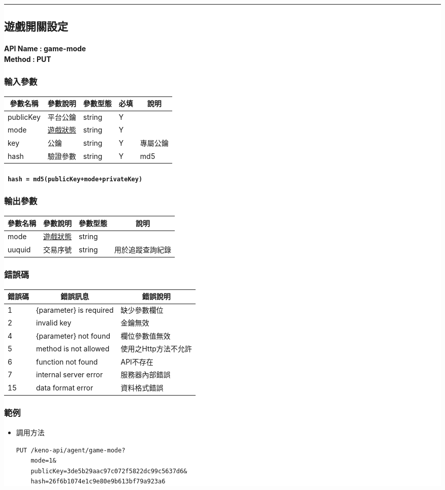 ------
## <span>遊戲開關設定</span>
   **API Name : game-mode**</br>
   **Method : PUT**
   ### 輸入參數
| 參數名稱 | 參數說明 | 參數型態 | 必填 | 說明 |
|----|----|----|----|----|
| publicKey | 平台公鑰 | string | Y |  |
| mode | [遊戲狀態](#遊戲狀態) | string | Y |  |
| key | 公鑰 | string | Y | 專屬公鑰 |
| hash | 驗證參數 | string | Y | md5 |

   #### **` hash = md5(publicKey+mode+privateKey)`**

   ### 輸出參數
| 參數名稱 | 參數說明 | 參數型態 | 說明 |
|--|----|----------|--|
| mode | [遊戲狀態](#遊戲狀態) | string |  |
| uuquid | 交易序號 | string | 用於追蹤查詢紀錄 |

   ### 錯誤碼
   | 錯誤碼 | 錯誤訊息 | 錯誤說明 |
   | -- | -- | ----------- |
   | 1 | {parameter} is required  | 缺少參數欄位
   | 2 | invalid key  | 金鑰無效
   | 4 | {parameter} not found | 欄位參數值無效
   | 5 | method is not allowed  | 使用之Http方法不允許
   | 6 | function not found  | API不存在
   | 7 | internal server error  | 服務器內部錯誤
   | 15 | data format error  | 資料格式錯誤

   ### 範例
   + 調用方法
     ```
     PUT /keno-api/agent/game-mode?
         mode=1&
         publicKey=3de5b29aac97c072f5822dc99c5637d6&
         hash=26f6b1074e1c9e80e9b613bf79a923a6
     ```
